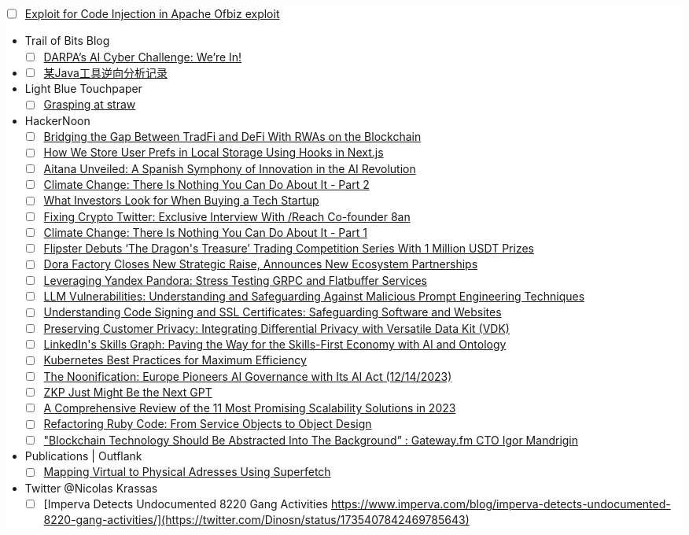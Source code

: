   - [ ] [Exploit for Code Injection in Apache Ofbiz exploit](https://sploitus.com/exploit?id=16F6F03E-DCFB-5B93-AFC4-08F524D903F8&utm_source=rss&utm_medium=rss)
- Trail of Bits Blog
  - [ ] [DARPA’s AI Cyber Challenge: We’re In!](https://blog.trailofbits.com/2023/12/14/darpas-ai-cyber-challenge-were-in/)
- 
  - [ ] [某Java工具逆向分析记录](https://1oecho.github.io/m8USU7X8p/)
- Light Blue Touchpaper
  - [ ] [Grasping at straw](https://www.lightbluetouchpaper.org/2023/12/14/grasping-at-straw/)
- HackerNoon
  - [ ] [Bridging the Gap Between TradFi and DeFi With RWAs on the Blockchain](https://hackernoon.com/bridging-the-gap-between-tradfi-and-defi-with-rwas-on-the-blockchain?source=rss)
  - [ ] [How We Store User Prefs in Local Storage Using Hooks in Next.js](https://hackernoon.com/how-we-store-user-prefs-in-local-storage-using-hooks-in-nextjs?source=rss)
  - [ ] [Aitana Unveiled: A Spanish Symphony of Innovation in the AI Revolution](https://hackernoon.com/aitana-unveiled-a-spanish-symphony-of-innovation-in-the-ai-revolution?source=rss)
  - [ ] [Climate Change: There Is Nothing You Can Do About It - Part 2](https://hackernoon.com/climate-change-there-is-nothing-you-can-do-about-it-part-2?source=rss)
  - [ ] [What Investors Look for When Buying a Tech Startup](https://hackernoon.com/what-investors-look-for-when-buying-a-tech-startup?source=rss)
  - [ ] [Fixing Crypto Twitter: Exclusive Interview With /Reach Co-founder 8an](https://hackernoon.com/fixing-crypto-twitter-exclusive-interview-with-reach-co-founder-8an?source=rss)
  - [ ] [Climate Change: There Is Nothing You Can Do About It - Part 1](https://hackernoon.com/climate-change-there-is-nothing-you-can-do-about-it-part-1?source=rss)
  - [ ] [Flipster Debuts ‘The Dragon's Treasure’ Trading Competition Series With 1 Million USDT Prizes](https://hackernoon.com/flipster-debuts-the-dragons-treasure-trading-competition-series-with-1-million-usdt-prizes?source=rss)
  - [ ] [Dora Factory Closes New Strategic Raise, Announces New Ecosystem Partnerships](https://hackernoon.com/dora-factory-closes-new-strategic-raise-announces-new-ecosystem-partnerships?source=rss)
  - [ ] [Leveraging Yandex Pandora: Stress Testing GRPC and Flatbuffer Services](https://hackernoon.com/leveraging-yandex-pandora-stress-testing-grpc-and-flatbuffer-services?source=rss)
  - [ ] [LLM Vulnerabilities: Understanding and Safeguarding Against Malicious Prompt Engineering Techniques](https://hackernoon.com/llm-vulnerabilities-understanding-and-safeguarding-against-malicious-prompt-engineering-techniques?source=rss)
  - [ ] [Understanding Code Signing and SSL Certificates: Safeguarding Software and Websites](https://hackernoon.com/understanding-code-signing-and-ssl-certificates-safeguarding-software-and-websites?source=rss)
  - [ ] [Preserving Customer Privacy: Integrating Differential Privacy with Versatile Data Kit (VDK)](https://hackernoon.com/preserving-customer-privacy-integrating-differential-privacy-with-versatile-data-kit-vdk?source=rss)
  - [ ] [LinkedIn's Skills Graph: Paving the Way for the Skills-First Economy with AI and Ontology](https://hackernoon.com/linkedins-skills-graph-paving-the-way-for-the-skills-first-economy-with-ai-and-ontology?source=rss)
  - [ ] [Kubernetes Best Practices for Maximum Efficiency](https://hackernoon.com/kubernetes-best-practices-for-maximum-efficiency?source=rss)
  - [ ] [The Noonification: Europe Pioneers AI Governance with Its AI Act (12/14/2023)](https://hackernoon.com/12-14-2023-noonification?source=rss)
  - [ ] [ZKP Just Might Be the Next GPT](https://hackernoon.com/zkp-just-might-be-the-next-gpt?source=rss)
  - [ ] [A Comprehensive Review of the 11 Most Promising Scalability Solutions in 2023](https://hackernoon.com/a-comprehensive-review-of-the-11-most-promising-scalability-solutions-in-2023?source=rss)
  - [ ] [Refactoring Ruby Code: From Service Objects to Object Design](https://hackernoon.com/refactoring-ruby-code-from-service-objects-to-object-design?source=rss)
  - [ ] ["Blockchain Technology  Should Be Abstracted Into The Background” : Gateway.fm CTO Igor Mandrigin](https://hackernoon.com/blockchain-technology-should-be-abstracted-into-the-background-gatewayfm-ceo-igor-mandrigin?source=rss)
- Publications | Outflank
  - [ ] [Mapping Virtual to Physical Adresses Using Superfetch](https://www.outflank.nl/blog/2023/12/14/mapping-virtual-to-physical-adresses-using-superfetch/)
- Twitter @Nicolas Krassas
  - [ ] [Imperva Detects Undocumented 8220 Gang Activities https://www.imperva.com/blog/imperva-detects-undocumented-8220-gang-activities/](https://twitter.com/Dinosn/status/1735407842469785643)